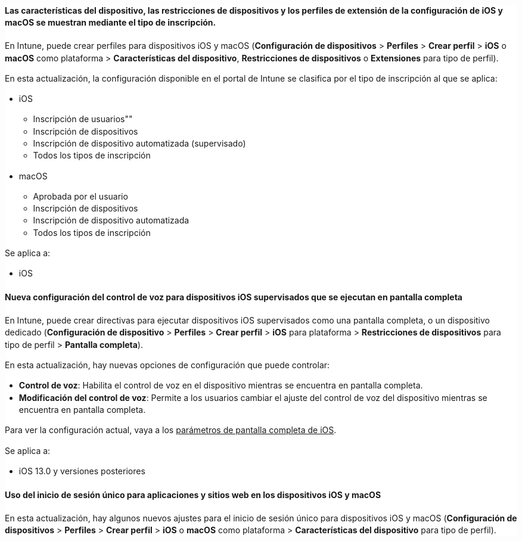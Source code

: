 #### <a name="device-features-device-restrictions-and-extension-profiles-for-ios-and-macos-settings-are-shown-by-enrollment-type---4886161-----"></a>Las características del dispositivo, las restricciones de dispositivos y los perfiles de extensión de la configuración de iOS y macOS se muestran mediante el tipo de inscripción.

En Intune, puede crear perfiles para dispositivos iOS y macOS (**Configuración de dispositivos** > **Perfiles** > **Crear perfil** > **iOS** o **macOS** como plataforma > **Características del dispositivo**, **Restricciones de dispositivos** o **Extensiones** para tipo de perfil). 

En esta actualización, la configuración disponible en el portal de Intune se clasifica por el tipo de inscripción al que se aplica:

- iOS
  - Inscripción de usuarios""
  - Inscripción de dispositivos
  - Inscripción de dispositivo automatizada (supervisado)
  - Todos los tipos de inscripción

- macOS
  - Aprobada por el usuario
  - Inscripción de dispositivos
  - Inscripción de dispositivo automatizada
  - Todos los tipos de inscripción

Se aplica a:

- iOS

#### <a name="new-voice-control-settings-for-supervised-ios-devices-running-in-kiosk-mode---4892835-----"></a>Nueva configuración del control de voz para dispositivos iOS supervisados que se ejecutan en pantalla completa
En Intune, puede crear directivas para ejecutar dispositivos iOS supervisados como una pantalla completa, o un dispositivo dedicado (**Configuración de dispositivo** > **Perfiles** > **Crear perfil** > **iOS** para plataforma > **Restricciones de dispositivos** para tipo de perfil > **Pantalla completa**).

En esta actualización, hay nuevas opciones de configuración que puede controlar:
- **Control de voz**: Habilita el control de voz en el dispositivo mientras se encuentra en pantalla completa.
- **Modificación del control de voz**: Permite a los usuarios cambiar el ajuste del control de voz del dispositivo mientras se encuentra en pantalla completa.

Para ver la configuración actual, vaya a los [parámetros de pantalla completa de iOS](../configuration/device-restrictions-ios.md#kiosk).

Se aplica a:

- iOS 13.0 y versiones posteriores

#### <a name="use-single-sign-on-for-apps-and-websites-on-your-ios-and-macos-devices---4893175-----"></a>Uso del inicio de sesión único para aplicaciones y sitios web en los dispositivos iOS y macOS
En esta actualización, hay algunos nuevos ajustes para el inicio de sesión único para dispositivos iOS y macOS (**Configuración de dispositivos** > **Perfiles** > **Crear perfil** > **iOS** o **macOS** como plataforma > **Características del dispositivo** para tipo de perfil).
